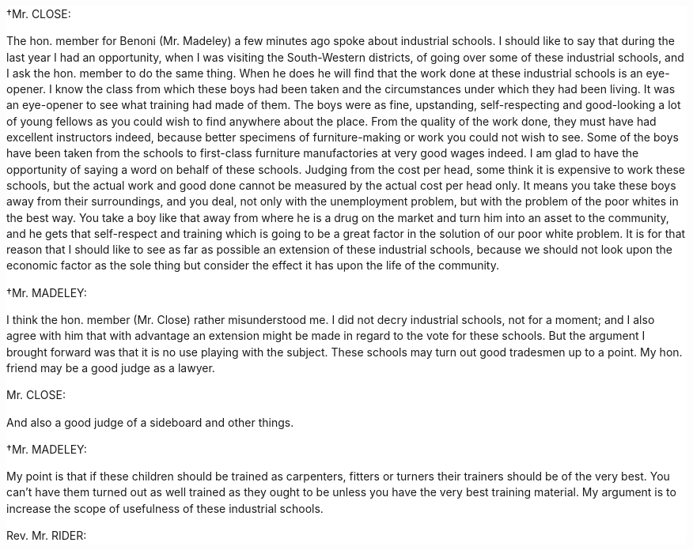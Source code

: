 <from>&#x2020;Mr. <person refersTo="hansard_za">CLOSE</person>:</from>

<p>The hon. member for Benoni (Mr. Madeley) a few minutes ago spoke about industrial schools. I should like to say that during the last year I had an opportunity, when I was visiting the South-Western districts, of going over some of these industrial schools, and I ask the hon. member to do the same thing. When he does he will find that the work done at these industrial schools is an eye-opener. I know the class from which these boys had been taken and the circumstances under which they had been living. It was an eye-opener to see what training had made of them. The boys were as fine, upstanding, self-respecting and good-looking a lot of young fellows as you could wish to find anywhere about the place. From the quality of the work done, they must have had excellent instructors indeed, because better specimens of furniture-making or work you could not wish to see. Some of the boys have been taken from the schools to first-class furniture manufactories at very good wages indeed. I am glad to have the opportunity of saying a word on behalf of these schools. Judging from the cost per head, some think it is expensive to work these schools, but the actual work and good done cannot be measured by the actual cost per head only. It means you take these boys away from their surroundings, and you deal, not only with the unemployment problem, but with the problem of the poor whites in the best way. You take a boy like that away from where he is a drug on the market and turn him into an asset to the community, and he gets that self-respect and training which is going to be a great factor in the solution of our poor white problem. It is for that reason that I should like to see as far as possible an extension of these industrial schools, because we should not look upon the economic factor as the sole thing but consider the effect it has upon the life of the community.</p>

</speech>

<speech by="#madeley">

<from>&#x2020;Mr. <person refersTo="hansard_za">MADELEY</person>:</from>

<p>I think the hon. member (Mr. Close) rather misunderstood me. I did not decry industrial schools, not for a moment; and I also agree with him that with advantage an extension might be made in regard to the vote for these schools. But the argument I brought forward was that it is no use playing with the subject. These schools may turn out good tradesmen up to a point. My hon. friend may be a good judge as a lawyer.</p>

</speech>

<speech by="#close">

<from>Mr. <person refersTo="hansard_za">CLOSE</person>:</from>

<p>And also a good judge of a sideboard and other things.</p>

</speech>

<speech by="#madeley">

<from>&#x2020;Mr. <person refersTo="hansard_za">MADELEY</person>:</from>

<p>My point is that if these children should be trained as carpenters, fitters or turners their trainers should be of the very best. You can&#x2019;t have them turned out as well trained as they ought to be unless you have the very best training material. My argument is to increase the scope of usefulness of these industrial schools.</p>

</speech>

<speech by="#rider">

<from>Rev. Mr. <person refersTo="hansard_za">RIDER</person>:</from>
